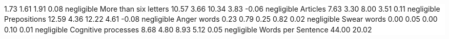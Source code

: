    <td style="text-align:right;"> 1.73 </td>
   <td style="text-align:right;"> 1.61 </td>
   <td style="text-align:right;"> 1.91 </td>
   <td style="text-align:right;"> 0.08 </td>
   <td style="text-align:left;"> negligible </td>
  </tr>
  <tr>
   <td style="text-align:left;"> More than six letters </td>
   <td style="text-align:right;"> 10.57 </td>
   <td style="text-align:right;"> 3.66 </td>
   <td style="text-align:right;"> 10.34 </td>
   <td style="text-align:right;"> 3.83 </td>
   <td style="text-align:right;"> -0.06 </td>
   <td style="text-align:left;"> negligible </td>
  </tr>
  <tr>
   <td style="text-align:left;"> Articles </td>
   <td style="text-align:right;"> 7.63 </td>
   <td style="text-align:right;"> 3.30 </td>
   <td style="text-align:right;"> 8.00 </td>
   <td style="text-align:right;"> 3.51 </td>
   <td style="text-align:right;"> 0.11 </td>
   <td style="text-align:left;"> negligible </td>
  </tr>
  <tr>
   <td style="text-align:left;"> Prepositions </td>
   <td style="text-align:right;"> 12.59 </td>
   <td style="text-align:right;"> 4.36 </td>
   <td style="text-align:right;"> 12.22 </td>
   <td style="text-align:right;"> 4.61 </td>
   <td style="text-align:right;"> -0.08 </td>
   <td style="text-align:left;"> negligible </td>
  </tr>
  <tr>
   <td style="text-align:left;"> Anger words </td>
   <td style="text-align:right;"> 0.23 </td>
   <td style="text-align:right;"> 0.79 </td>
   <td style="text-align:right;"> 0.25 </td>
   <td style="text-align:right;"> 0.82 </td>
   <td style="text-align:right;"> 0.02 </td>
   <td style="text-align:left;"> negligible </td>
  </tr>
  <tr>
   <td style="text-align:left;"> Swear words </td>
   <td style="text-align:right;"> 0.00 </td>
   <td style="text-align:right;"> 0.05 </td>
   <td style="text-align:right;"> 0.00 </td>
   <td style="text-align:right;"> 0.10 </td>
   <td style="text-align:right;"> 0.01 </td>
   <td style="text-align:left;"> negligible </td>
  </tr>
  <tr>
   <td style="text-align:left;"> Cognitive processes </td>
   <td style="text-align:right;"> 8.68 </td>
   <td style="text-align:right;"> 4.80 </td>
   <td style="text-align:right;"> 8.93 </td>
   <td style="text-align:right;"> 5.12 </td>
   <td style="text-align:right;"> 0.05 </td>
   <td style="text-align:left;"> negligible </td>
  </tr>
  <tr>
   <td style="text-align:left;"> Words per Sentence </td>
   <td style="text-align:right;"> 44.00 </td>
   <td style="text-align:right;"> 20.02 </td>